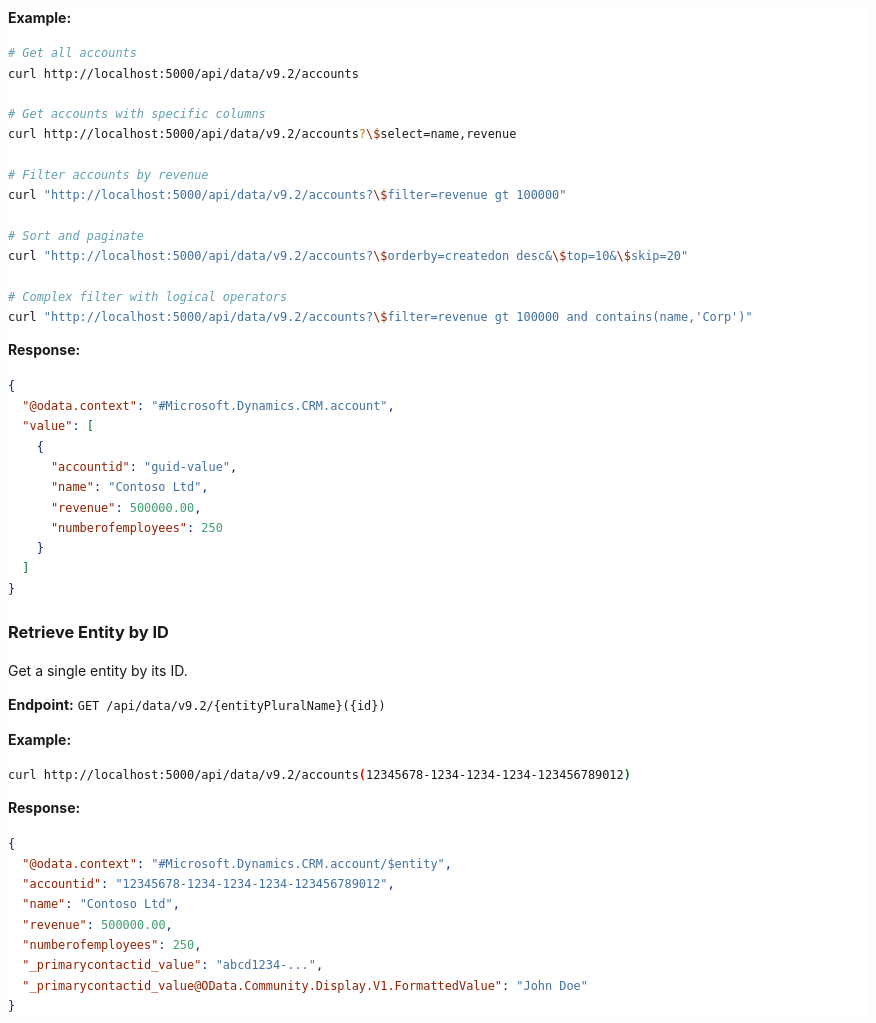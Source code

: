 **Example:**
```bash
# Get all accounts
curl http://localhost:5000/api/data/v9.2/accounts

# Get accounts with specific columns
curl http://localhost:5000/api/data/v9.2/accounts?\$select=name,revenue

# Filter accounts by revenue
curl "http://localhost:5000/api/data/v9.2/accounts?\$filter=revenue gt 100000"

# Sort and paginate
curl "http://localhost:5000/api/data/v9.2/accounts?\$orderby=createdon desc&\$top=10&\$skip=20"

# Complex filter with logical operators
curl "http://localhost:5000/api/data/v9.2/accounts?\$filter=revenue gt 100000 and contains(name,'Corp')"
```

**Response:**
```json
{
  "@odata.context": "#Microsoft.Dynamics.CRM.account",
  "value": [
    {
      "accountid": "guid-value",
      "name": "Contoso Ltd",
      "revenue": 500000.00,
      "numberofemployees": 250
    }
  ]
}
```

### Retrieve Entity by ID

Get a single entity by its ID.

**Endpoint:** `GET /api/data/v9.2/{entityPluralName}({id})`

**Example:**
```bash
curl http://localhost:5000/api/data/v9.2/accounts(12345678-1234-1234-1234-123456789012)
```

**Response:**
```json
{
  "@odata.context": "#Microsoft.Dynamics.CRM.account/$entity",
  "accountid": "12345678-1234-1234-1234-123456789012",
  "name": "Contoso Ltd",
  "revenue": 500000.00,
  "numberofemployees": 250,
  "_primarycontactid_value": "abcd1234-...",
  "_primarycontactid_value@OData.Community.Display.V1.FormattedValue": "John Doe"
}
```

